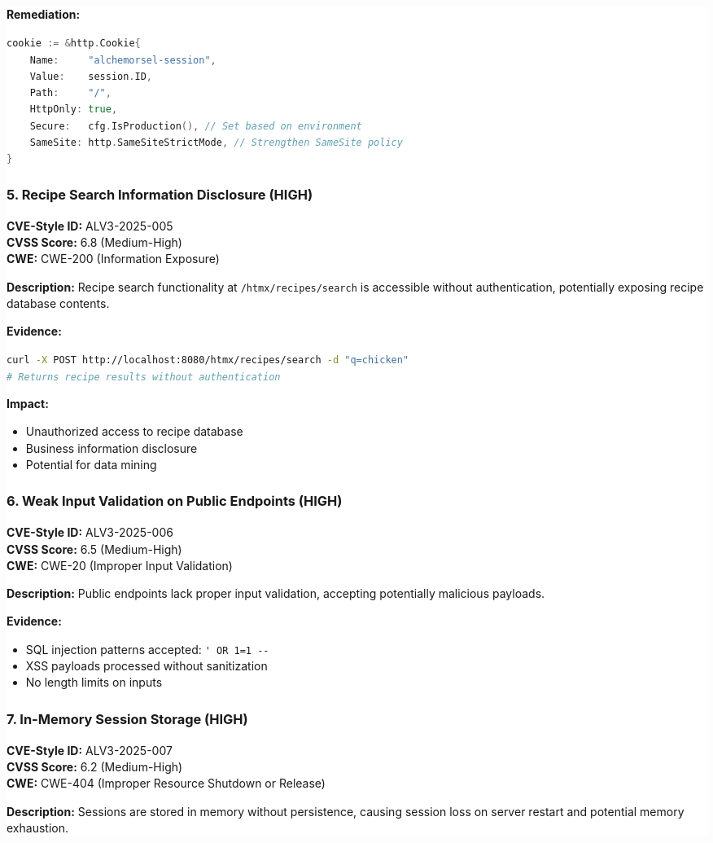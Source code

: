 **Remediation:**
```go
cookie := &http.Cookie{
    Name:     "alchemorsel-session",
    Value:    session.ID,
    Path:     "/",
    HttpOnly: true,
    Secure:   cfg.IsProduction(), // Set based on environment
    SameSite: http.SameSiteStrictMode, // Strengthen SameSite policy
}
```

### 5. Recipe Search Information Disclosure (HIGH)
**CVE-Style ID:** ALV3-2025-005  
**CVSS Score:** 6.8 (Medium-High)  
**CWE:** CWE-200 (Information Exposure)

**Description:**
Recipe search functionality at `/htmx/recipes/search` is accessible without authentication, potentially exposing recipe database contents.

**Evidence:**
```bash
curl -X POST http://localhost:8080/htmx/recipes/search -d "q=chicken"
# Returns recipe results without authentication
```

**Impact:**
- Unauthorized access to recipe database
- Business information disclosure
- Potential for data mining

### 6. Weak Input Validation on Public Endpoints (HIGH)
**CVE-Style ID:** ALV3-2025-006  
**CVSS Score:** 6.5 (Medium-High)  
**CWE:** CWE-20 (Improper Input Validation)

**Description:**
Public endpoints lack proper input validation, accepting potentially malicious payloads.

**Evidence:**
- SQL injection patterns accepted: `' OR 1=1 --`
- XSS payloads processed without sanitization
- No length limits on inputs

### 7. In-Memory Session Storage (HIGH)
**CVE-Style ID:** ALV3-2025-007  
**CVSS Score:** 6.2 (Medium-High)  
**CWE:** CWE-404 (Improper Resource Shutdown or Release)

**Description:**
Sessions are stored in memory without persistence, causing session loss on server restart and potential memory exhaustion.
